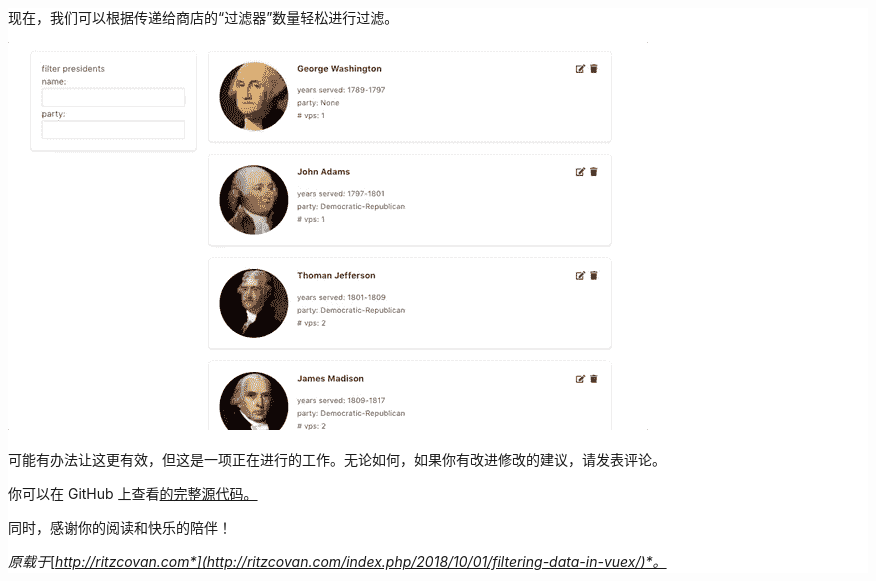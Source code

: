 现在，我们可以根据传递给商店的“过滤器”数量轻松进行过滤。

![](img/a3624d1faac08efc647607b8451fdf49.png)

可能有办法让这更有效，但这是一项正在进行的工作。无论如何，如果你有改进修改的建议，请发表评论。

你可以在 GitHub 上查看[的完整源代码。](https://github.com/aritzcovan/vue-presidents)

同时，感谢你的阅读和快乐的陪伴！

*原载于*[*http://ritzcovan.com*](http://ritzcovan.com/index.php/2018/10/01/filtering-data-in-vuex/)*。*